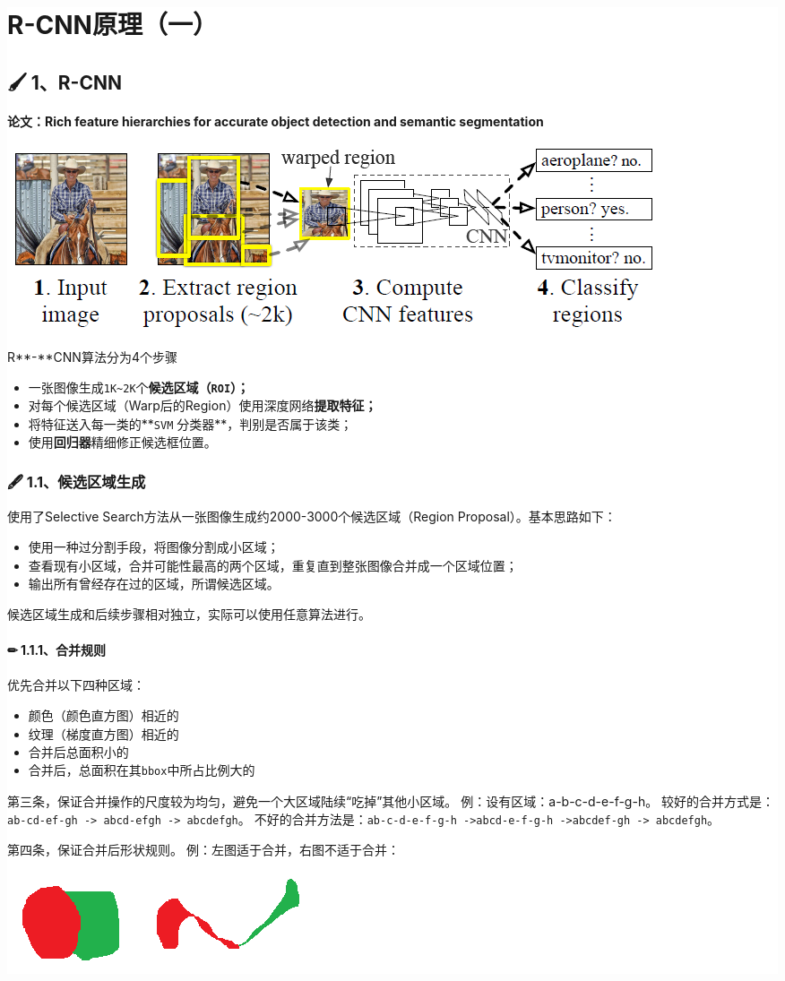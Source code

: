 # R-CNN原理（一）

## 🖌 1、R-CNN

 **论文：Rich feature hierarchies for accurate object detection and semantic segmentation**

![&#x56FE;1 R-CNN&#x6A21;&#x578B;](../../.gitbook/assets/image%20%286%29.png)

R**-**CNN算法分为4个步骤

* 一张图像生成`1K~2K`个**候选区域（`ROI`）；**
* 对每个候选区域（Warp后的Region）使用深度网络**提取特征；**
* 将特征送入每一类的**`SVM` 分类器**，判别是否属于该类；
* 使用**回归器**精细修正候选框位置。

### 🖋 1.1、候选区域生成

使用了Selective Search方法从一张图像生成约2000-3000个候选区域（Region Proposal）。基本思路如下：

* 使用一种过分割手段，将图像分割成小区域；
* 查看现有小区域，合并可能性最高的两个区域，重复直到整张图像合并成一个区域位置；
* 输出所有曾经存在过的区域，所谓候选区域。

候选区域生成和后续步骤相对独立，实际可以使用任意算法进行。

#### ✏ 1.1.1、合并规则

优先合并以下四种区域：

* 颜色（颜色直方图）相近的 
* 纹理（梯度直方图）相近的 
* 合并后总面积小的 
* 合并后，总面积在其`bbox`中所占比例大的

第三条，保证合并操作的尺度较为均匀，避免一个大区域陆续“吃掉”其他小区域。 例：设有区域：a-b-c-d-e-f-g-h。 较好的合并方式是：`ab-cd-ef-gh -> abcd-efgh -> abcdefgh`。 不好的合并方法是：`ab-c-d-e-f-g-h ->abcd-e-f-g-h ->abcdef-gh -> abcdefgh`。

第四条，保证合并后形状规则。 例：左图适于合并，右图不适于合并：

![](../../.gitbook/assets/image%20%288%29.png)
